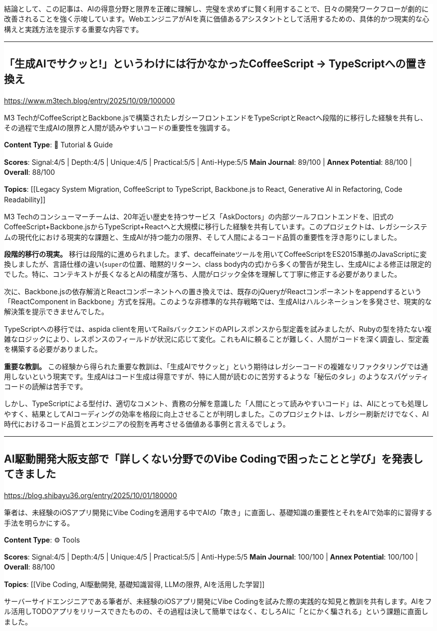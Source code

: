 結論として、この記事は、AIの得意分野と限界を正確に理解し、完璧を求めずに賢く利用することで、日々の開発ワークフローが劇的に改善されることを強く示唆しています。WebエンジニアがAIを真に価値あるアシスタントとして活用するための、具体的かつ現実的な心構えと実践方法を提示する重要な内容です。

---

## 「生成AIでサクッと!」というわけには行かなかったCoffeeScript → TypeScriptへの置き換え

https://www.m3tech.blog/entry/2025/10/09/100000

M3 TechがCoffeeScriptとBackbone.jsで構築されたレガシーフロントエンドをTypeScriptとReactへ段階的に移行した経験を共有し、その過程で生成AIの限界と人間が読みやすいコードの重要性を強調する。

**Content Type**: 📖 Tutorial & Guide

**Scores**: Signal:4/5 | Depth:4/5 | Unique:4/5 | Practical:5/5 | Anti-Hype:5/5
**Main Journal**: 89/100 | **Annex Potential**: 88/100 | **Overall**: 88/100

**Topics**: [[Legacy System Migration, CoffeeScript to TypeScript, Backbone.js to React, Generative AI in Refactoring, Code Readability]]

M3 Techのコンシューマーチームは、20年近い歴史を持つサービス「AskDoctors」の内部ツールフロントエンドを、旧式のCoffeeScript+Backbone.jsからTypeScript+Reactへと大規模に移行した経験を共有しています。このプロジェクトは、レガシーシステムの現代化における現実的な課題と、生成AIが持つ能力の限界、そして人間によるコード品質の重要性を浮き彫りにしました。

**段階的移行の現実。** 移行は段階的に進められました。まず、decaffeinateツールを用いてCoffeeScriptをES2015準拠のJavaScriptに変換しましたが、言語仕様の違い(`super`の位置、暗黙的リターン、class body内の式)から多くの警告が発生し、生成AIによる修正は限定的でした。特に、コンテキストが長くなるとAIの精度が落ち、人間がロジック全体を理解して丁寧に修正する必要がありました。

次に、Backbone.jsの依存解消とReactコンポーネントへの置き換えでは、既存のjQueryがReactコンポーネントをappendするという「ReactComponent in Backbone」方式を採用。このような非標準的な共存戦略では、生成AIはハルシネーションを多発させ、現実的な解決策を提示できませんでした。

TypeScriptへの移行では、aspida clientを用いてRailsバックエンドのAPIレスポンスから型定義を試みましたが、Rubyの型を持たない複雑なロジックにより、レスポンスのフィールドが状況に応じて変化。これもAIに頼ることが難しく、人間がコードを深く調査し、型定義を構築する必要がありました。

**重要な教訓。** この経験から得られた重要な教訓は、「生成AIでサクッと」という期待はレガシーコードの複雑なリファクタリングでは通用しないという現実です。生成AIはコード生成は得意ですが、特に人間が読むのに苦労するような「秘伝のタレ」のようなスパゲッティコードの読解は苦手です。

しかし、TypeScriptによる型付け、適切なコメント、責務の分解を意識した「人間にとって読みやすいコード」は、AIにとっても処理しやすく、結果としてAIコーディングの効率を格段に向上させることが判明しました。このプロジェクトは、レガシー刷新だけでなく、AI時代におけるコード品質とエンジニアの役割を再考させる価値ある事例と言えるでしょう。

---

## AI駆動開発大阪支部で「詳しくない分野でのVibe Codingで困ったことと学び」を発表してきました

https://blog.shibayu36.org/entry/2025/10/01/180000

筆者は、未経験のiOSアプリ開発にVibe Codingを適用する中でAIの「欺き」に直面し、基礎知識の重要性とそれをAIで効率的に習得する手法を明らかにする。

**Content Type**: ⚙️ Tools

**Scores**: Signal:4/5 | Depth:4/5 | Unique:4/5 | Practical:5/5 | Anti-Hype:5/5
**Main Journal**: 100/100 | **Annex Potential**: 100/100 | **Overall**: 88/100

**Topics**: [[Vibe Coding, AI駆動開発, 基礎知識習得, LLMの限界, AIを活用した学習]]

サーバーサイドエンジニアである筆者が、未経験のiOSアプリ開発にVibe Codingを試みた際の実践的な知見と教訓を共有します。AIをフル活用しTODOアプリをリリースできたものの、その過程は決して簡単ではなく、むしろAIに「とにかく騙される」という課題に直面しました。
